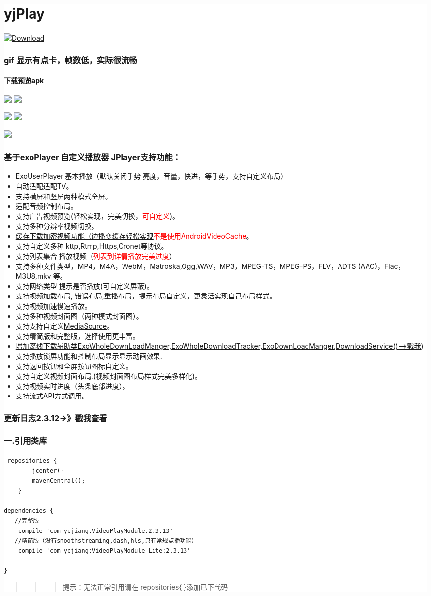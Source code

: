 # yjPlay

[![Download](https://api.bintray.com/packages/ycjiang/ycjiang/VideoPlayModule/images/download.svg) ](https://bintray.com/ycjiang/ycjiang/VideoPlayModule/_latestVersion)


  ### gif 显示有点卡，帧数低，实际很流畅
  #### [下载预览apk](https://raw.githubusercontent.com/yangchaojiang/yjPlay/master/app-release.apk)

 ![](https://github.com/yangchaojiang/ResProject/blob/master/gif/test.gif)  ![](https://github.com/yangchaojiang/ResProject/blob/master/gif/test2.gif)
 
 ![](https://github.com/yangchaojiang/ResProject/blob/master/gif/test3.gif)
 ![](https://github.com/yangchaojiang/ResProject/blob/master/gif/test4.gif)

  ![](https://github.com/yangchaojiang/ResProject/blob/master/gif/testtv.gif)
 ### 基于exoPlayer 自定义播放器 JPlayer支持功能：
   *  ExoUserPlayer 基本播放（默认关闭手势  亮度，音量，快进，等手势，支持自定义布局）
   *  自动适配适配TV。
   *  支持横屏和竖屏两种模式全屏。
   *  适配音频控制布局。
   *  支持广告视频预览(轻松实现，完美切换，<font color="red">可自定义</font>)。
   *  支持多种分辨率视频切换。
   *  [缓存下载加密视频功能（边播变缓存轻松实现](README_EN_VIDEO.md)<font color="red">不是使用AndroidVideoCache</font>。
   *  支持自定义多种 kttp,Rtmp,Https,Cronet等协议。
   *  支持列表集合 播放视频（<font color="red">列表到详情播放完美过度</font>）
   *  支持多种文件类型，MP4，M4A，WebM，Matroska,Ogg,WAV，MP3，MPEG-TS，MPEG-PS，FLV，ADTS (AAC)，Flac，M3U8,mkv 等。
   *  支持网络类型 提示是否播放(可自定义屏蔽)。
   *  支持视频加载布局, 错误布局,重播布局，提示布局自定义，更灵活实现自己布局样式。
   *  支持视频加速慢速播放。
   *  支持多种视频封面图（两种模式封面图）。
   *  支持支持自定义[MediaSource]()。
   *  支持精简版和完整版，选择使用更丰富。
   *  [增加离线下载辅助类ExoWholeDownLoadManger,ExoWholeDownloadTracker,ExoDownLoadManger,DownloadService()-->戳我](README_EN_VIDEO.md))
   *  支持播放锁屏功能和控制布局显示显示动画效果.
   *  支持返回按钮和全屏按钮图标自定义。
   *  支持自定义视频封面布局.(视频封面图布局样式完美多样化)。
   *  支持视频实时进度（头条底部进度）。
   *  支持流式API方式调用。

 

 ### [更新日志2.3.12→》戳我查看](RELEASENOTES.md)


 ### 一.引用类库
  ````
   repositories {
          jcenter()
          mavenCentral();
      }

  dependencies {
     //完整版
      compile 'com.ycjiang:VideoPlayModule:2.3.13'
     //精简版（没有smoothstreaming,dash,hls,只有常规点播功能）
      compile 'com.ycjiang:VideoPlayModule-Lite:2.3.13'

  }
  ````
  >>> 提示：无法正常引用请在 repositories{ }添加已下代码